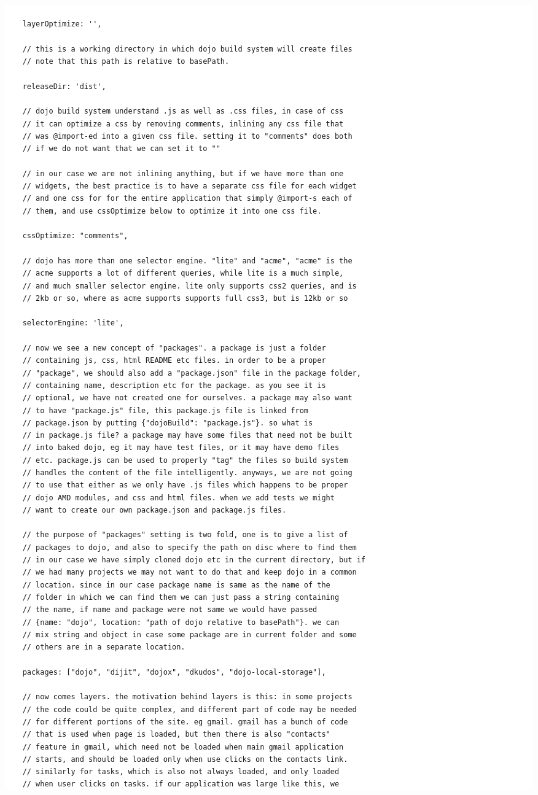 ```

    layerOptimize: '',

    // this is a working directory in which dojo build system will create files
    // note that this path is relative to basePath.

    releaseDir: 'dist',

    // dojo build system understand .js as well as .css files, in case of css
    // it can optimize a css by removing comments, inlining any css file that
    // was @import-ed into a given css file. setting it to "comments" does both
    // if we do not want that we can set it to ""

    // in our case we are not inlining anything, but if we have more than one
    // widgets, the best practice is to have a separate css file for each widget
    // and one css for for the entire application that simply @import-s each of
    // them, and use cssOptimize below to optimize it into one css file.

    cssOptimize: "comments",

    // dojo has more than one selector engine. "lite" and "acme", "acme" is the
    // acme supports a lot of different queries, while lite is a much simple,
    // and much smaller selector engine. lite only supports css2 queries, and is
    // 2kb or so, where as acme supports supports full css3, but is 12kb or so

    selectorEngine: 'lite',

    // now we see a new concept of "packages". a package is just a folder
    // containing js, css, html README etc files. in order to be a proper
    // "package", we should also add a "package.json" file in the package folder,
    // containing name, description etc for the package. as you see it is
    // optional, we have not created one for ourselves. a package may also want
    // to have "package.js" file, this package.js file is linked from
    // package.json by putting {"dojoBuild": "package.js"}. so what is
    // in package.js file? a package may have some files that need not be built
    // into baked dojo, eg it may have test files, or it may have demo files
    // etc. package.js can be used to properly "tag" the files so build system
    // handles the content of the file intelligently. anyways, we are not going
    // to use that either as we only have .js files which happens to be proper
    // dojo AMD modules, and css and html files. when we add tests we might
    // want to create our own package.json and package.js files.

    // the purpose of "packages" setting is two fold, one is to give a list of
    // packages to dojo, and also to specify the path on disc where to find them
    // in our case we have simply cloned dojo etc in the current directory, but if
    // we had many projects we may not want to do that and keep dojo in a common
    // location. since in our case package name is same as the name of the
    // folder in which we can find them we can just pass a string containing
    // the name, if name and package were not same we would have passed
    // {name: "dojo", location: "path of dojo relative to basePath"}. we can
    // mix string and object in case some package are in current folder and some
    // others are in a separate location.

    packages: ["dojo", "dijit", "dojox", "dkudos", "dojo-local-storage"],

    // now comes layers. the motivation behind layers is this: in some projects
    // the code could be quite complex, and different part of code may be needed
    // for different portions of the site. eg gmail. gmail has a bunch of code
    // that is used when page is loaded, but then there is also "contacts"
    // feature in gmail, which need not be loaded when main gmail application
    // starts, and should be loaded only when use clicks on the contacts link.
    // similarly for tasks, which is also not always loaded, and only loaded
    // when user clicks on tasks. if our application was large like this, we
```

  [1]: http://www.dojomonk.com/images/kudos-application.png
  [2]: http://www.dojomonk.com/images/kudos-network.png